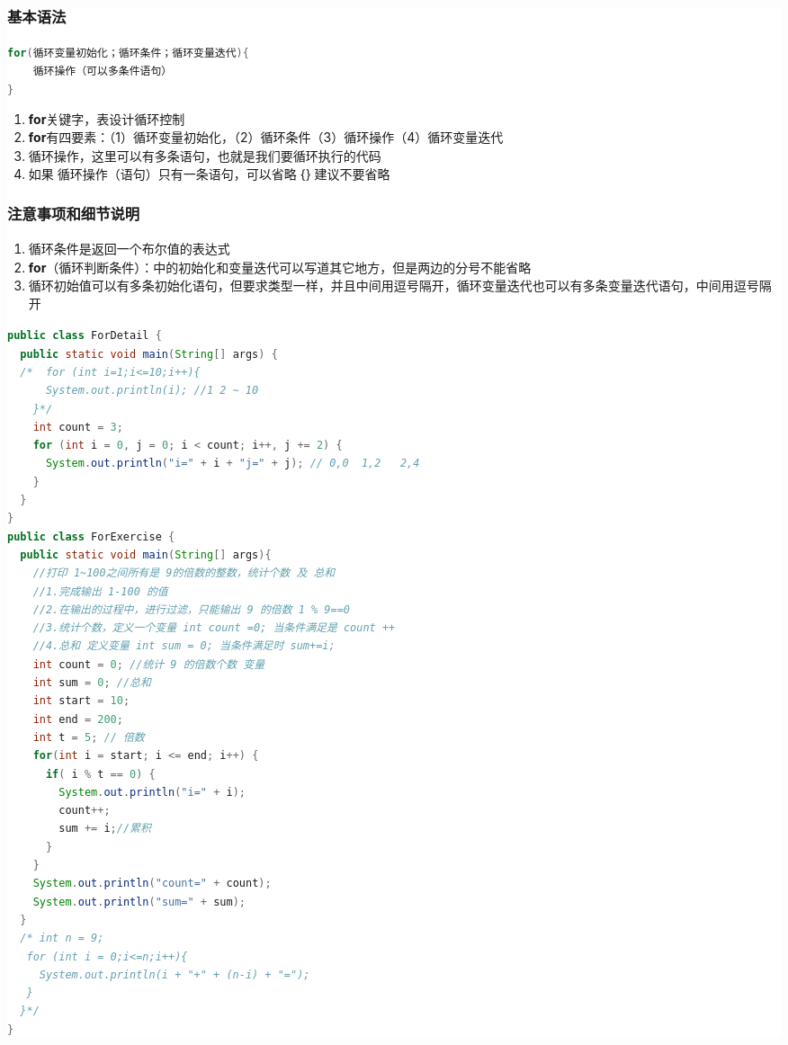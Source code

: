 ### 基本语法

```java
for(循环变量初始化；循环条件；循环变量迭代){
    循环操作（可以多条件语句）
}
```

1. **for**关键字，表设计循环控制
2. **for**有四要素：（1）循环变量初始化，（2）循环条件（3）循环操作（4）循环变量迭代
3. 循环操作，这里可以有多条语句，也就是我们要循环执行的代码
4. 如果 循环操作（语句）只有一条语句，可以省略 {} 建议不要省略

### 注意事项和细节说明

1. 循环条件是返回一个布尔值的表达式
2. **for**（循环判断条件）：中的初始化和变量迭代可以写道其它地方，但是两边的分号不能省略
3. 循环初始值可以有多条初始化语句，但要求类型一样，并且中间用逗号隔开，循环变量迭代也可以有多条变量迭代语句，中间用逗号隔开

```java
public class ForDetail {
  public static void main(String[] args) {
  /*  for (int i=1;i<=10;i++){
      System.out.println(i); //1 2 ~ 10
    }*/
    int count = 3;
    for (int i = 0, j = 0; i < count; i++, j += 2) {
      System.out.println("i=" + i + "j=" + j); // 0,0  1,2   2,4
    }
  }
}
public class ForExercise {
  public static void main(String[] args){
    //打印 1~100之间所有是 9的倍数的整数，统计个数 及 总和
    //1.完成输出 1-100 的值
    //2.在输出的过程中，进行过滤，只能输出 9 的倍数 1 % 9==0
    //3.统计个数，定义一个变量 int count =0; 当条件满足是 count ++
    //4.总和 定义变量 int sum = 0; 当条件满足时 sum+=i;
    int count = 0; //统计 9 的倍数个数 变量
    int sum = 0; //总和
    int start = 10;
    int end = 200;
    int t = 5; // 倍数
    for(int i = start; i <= end; i++) {
      if( i % t == 0) {
        System.out.println("i=" + i);
        count++;
        sum += i;//累积
      }
    }
    System.out.println("count=" + count);
    System.out.println("sum=" + sum);
  }
  /* int n = 9;
   for (int i = 0;i<=n;i++){
     System.out.println(i + "+" + (n-i) + "=");
   }
  }*/
}
```
